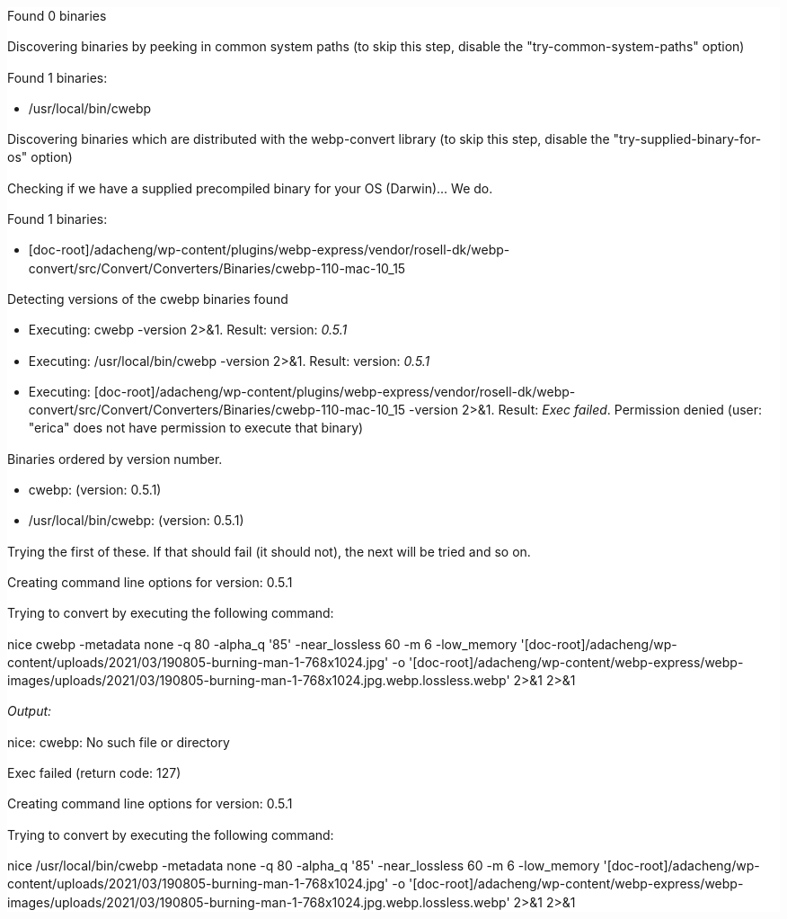 Found 0 binaries

Discovering binaries by peeking in common system paths (to skip this step, disable the "try-common-system-paths" option)

Found 1 binaries: 

- /usr/local/bin/cwebp

Discovering binaries which are distributed with the webp-convert library (to skip this step, disable the "try-supplied-binary-for-os" option)

Checking if we have a supplied precompiled binary for your OS (Darwin)... We do.

Found 1 binaries: 

- [doc-root]/adacheng/wp-content/plugins/webp-express/vendor/rosell-dk/webp-convert/src/Convert/Converters/Binaries/cwebp-110-mac-10_15

Detecting versions of the cwebp binaries found

- Executing: cwebp -version 2>&1. Result: version: *0.5.1*

- Executing: /usr/local/bin/cwebp -version 2>&1. Result: version: *0.5.1*

- Executing: [doc-root]/adacheng/wp-content/plugins/webp-express/vendor/rosell-dk/webp-convert/src/Convert/Converters/Binaries/cwebp-110-mac-10_15 -version 2>&1. Result: *Exec failed*. Permission denied (user: "erica" does not have permission to execute that binary)

Binaries ordered by version number.

- cwebp: (version: 0.5.1)

- /usr/local/bin/cwebp: (version: 0.5.1)

Trying the first of these. If that should fail (it should not), the next will be tried and so on.

Creating command line options for version: 0.5.1

Trying to convert by executing the following command:

nice cwebp -metadata none -q 80 -alpha_q '85' -near_lossless 60 -m 6 -low_memory '[doc-root]/adacheng/wp-content/uploads/2021/03/190805-burning-man-1-768x1024.jpg' -o '[doc-root]/adacheng/wp-content/webp-express/webp-images/uploads/2021/03/190805-burning-man-1-768x1024.jpg.webp.lossless.webp' 2>&1 2>&1


*Output:* 

nice: cwebp: No such file or directory


Exec failed (return code: 127)

Creating command line options for version: 0.5.1

Trying to convert by executing the following command:

nice /usr/local/bin/cwebp -metadata none -q 80 -alpha_q '85' -near_lossless 60 -m 6 -low_memory '[doc-root]/adacheng/wp-content/uploads/2021/03/190805-burning-man-1-768x1024.jpg' -o '[doc-root]/adacheng/wp-content/webp-express/webp-images/uploads/2021/03/190805-burning-man-1-768x1024.jpg.webp.lossless.webp' 2>&1 2>&1
